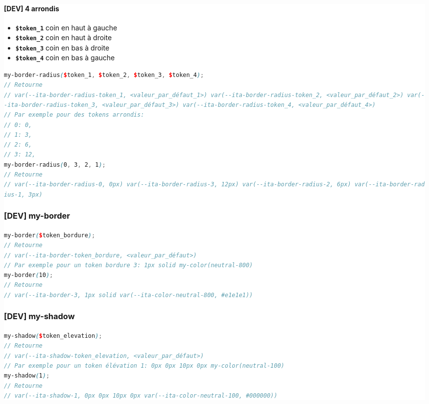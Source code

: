 #### [DEV] 4 arrondis

* **`$token_1`** coin en haut à gauche
* **`$token_2`** coin en haut à droite
* **`$token_3`** coin en bas à droite
* **`$token_4`** coin en bas à gauche

```scss
my-border-radius($token_1, $token_2, $token_3, $token_4);
// Retourne
// var(--ita-border-radius-token_1, <valeur_par_défaut_1>) var(--ita-border-radius-token_2, <valeur_par_défaut_2>) var(--ita-border-radius-token_3, <valeur_par_défaut_3>) var(--ita-border-radius-token_4, <valeur_par_défaut_4>)
// Par exemple pour des tokens arrondis:
// 0: 0,
// 1: 3,
// 2: 6,
// 3: 12,
my-border-radius(0, 3, 2, 1);
// Retourne
// var(--ita-border-radius-0, 0px) var(--ita-border-radius-3, 12px) var(--ita-border-radius-2, 6px) var(--ita-border-radius-1, 3px)
```

### [DEV] my-border

```scss
my-border($token_bordure);
// Retourne
// var(--ita-border-token_bordure, <valeur_par_défaut>)
// Par exemple pour un token bordure 3: 1px solid my-color(neutral-800)
my-border(10);
// Retourne
// var(--ita-border-3, 1px solid var(--ita-color-neutral-800, #e1e1e1))
```

### [DEV] my-shadow

```scss
my-shadow($token_elevation);
// Retourne
// var(--ita-shadow-token_elevation, <valeur_par_défaut>)
// Par exemple pour un token élévation 1: 0px 0px 10px 0px my-color(neutral-100)
my-shadow(1);
// Retourne
// var(--ita-shadow-1, 0px 0px 10px 0px var(--ita-color-neutral-100, #000000))
```
